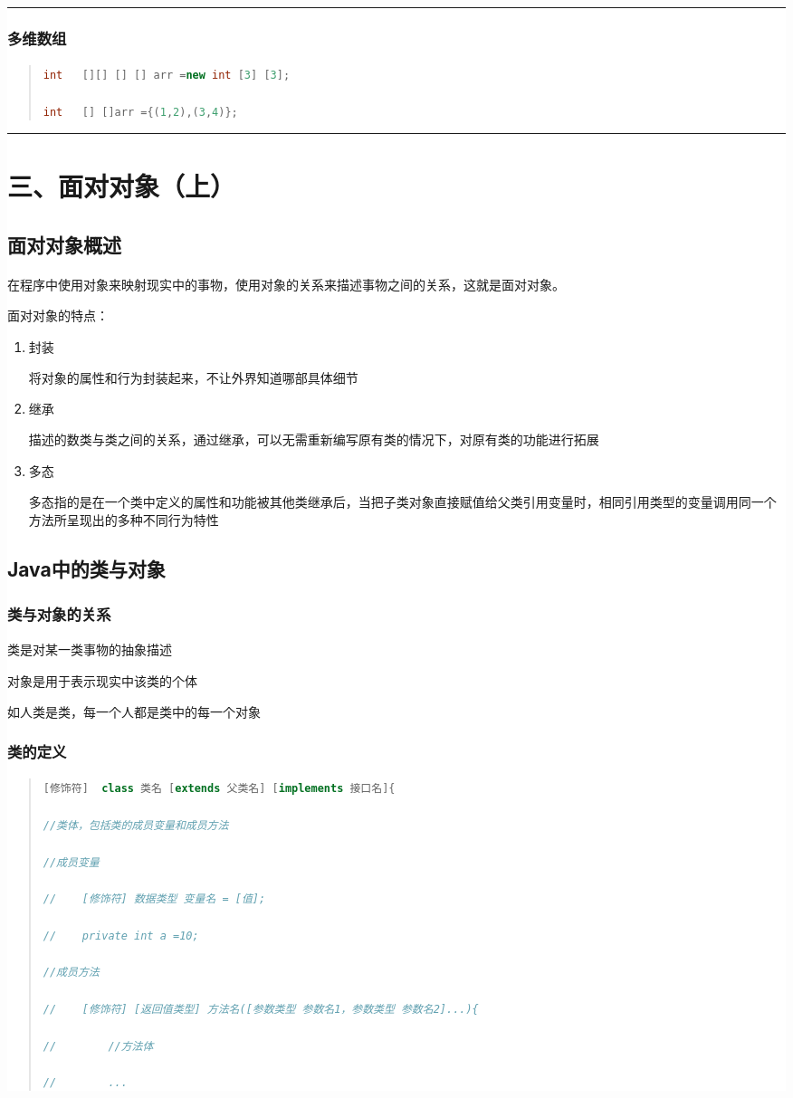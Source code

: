 >
> 

---

### 多维数组

> ```java
> int	[][] [] [] arr =new int [3] [3];
> 
> int	[] []arr ={(1,2),(3,4)};
> ```
>
> 

---

# 三、面对对象（上）

## 面对对象概述

在程序中使用对象来映射现实中的事物，使用对象的关系来描述事物之间的关系，这就是面对对象。

面对对象的特点：

1. 封装

   将对象的属性和行为封装起来，不让外界知道哪部具体细节

2. 继承

   描述的数类与类之间的关系，通过继承，可以无需重新编写原有类的情况下，对原有类的功能进行拓展

3. 多态

   多态指的是在一个类中定义的属性和功能被其他类继承后，当把子类对象直接赋值给父类引用变量时，相同引用类型的变量调用同一个方法所呈现出的多种不同行为特性

## Java中的类与对象

### 类与对象的关系

类是对某一类事物的抽象描述

对象是用于表示现实中该类的个体

如人类是类，每一个人都是类中的每一个对象

### 类的定义

> ```java
> [修饰符]  class 类名 [extends 父类名] [implements 接口名]{
> 
> //类体，包括类的成员变量和成员方法
> 
> //成员变量
> 
> //	[修饰符] 数据类型 变量名 = [值];
> 
> //	private int a =10;
> 
> //成员方法
> 
> //	[修饰符] [返回值类型] 方法名([参数类型 参数名1，参数类型 参数名2]...){
> 
> //		//方法体
> 
> //		...